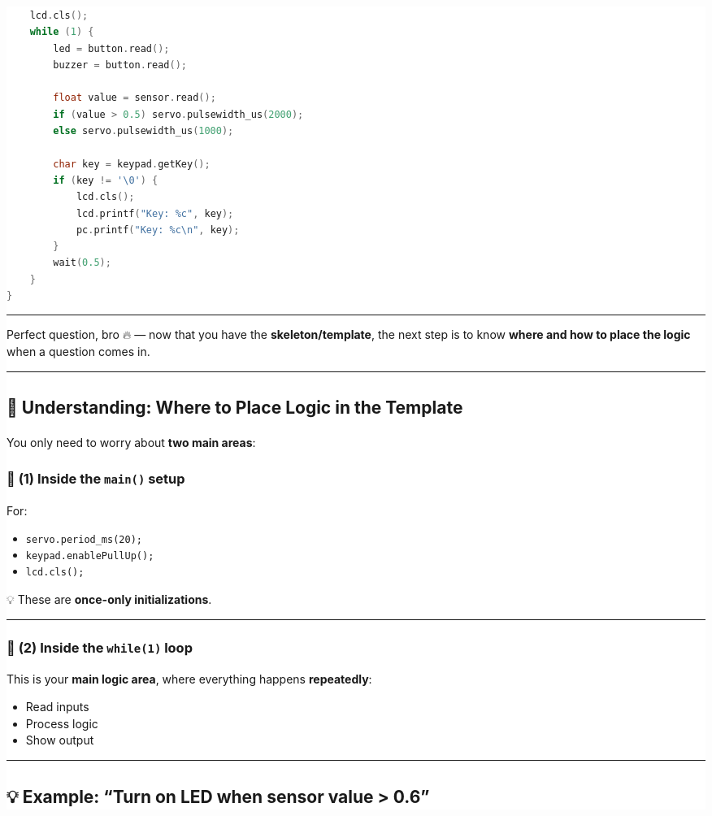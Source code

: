 ```cpp
    lcd.cls();
    while (1) {
        led = button.read();
        buzzer = button.read();

        float value = sensor.read();
        if (value > 0.5) servo.pulsewidth_us(2000);
        else servo.pulsewidth_us(1000);

        char key = keypad.getKey();
        if (key != '\0') {
            lcd.cls();
            lcd.printf("Key: %c", key);
            pc.printf("Key: %c\n", key);
        }
        wait(0.5);
    }
}
```

---

Perfect question, bro 🔥 — now that you have the **skeleton/template**, the next step is to know **where and how to place the logic** when a question comes in.

---

## 🧠 **Understanding: Where to Place Logic in the Template**

You only need to worry about **two main areas**:

### 🔹 **(1) Inside the `main()` setup**
For:
- `servo.period_ms(20);`
- `keypad.enablePullUp();`
- `lcd.cls();`

💡 These are **once-only initializations**.

---

### 🔹 **(2) Inside the `while(1)` loop**
This is your **main logic area**, where everything happens **repeatedly**:
- Read inputs
- Process logic
- Show output

---

## 💡 Example: “Turn on LED when sensor value > 0.6”
